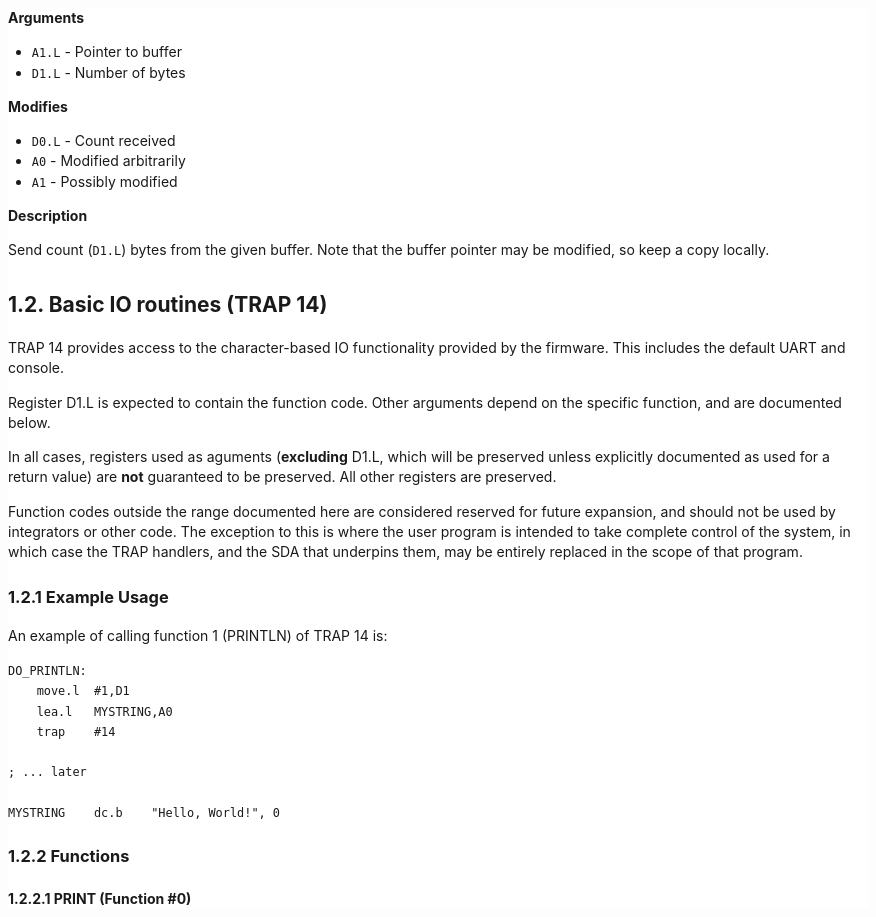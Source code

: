**Arguments**

* `A1.L` - Pointer to buffer
* `D1.L` - Number of bytes

**Modifies**

* `D0.L` - Count received
* `A0`   - Modified arbitrarily
* `A1`   - Possibly modified

**Description**

Send count (`D1.L`) bytes from the given buffer.
Note that the buffer pointer may be modified, so keep a copy locally.

## 1.2. Basic IO routines (TRAP 14)

TRAP 14 provides access to the character-based IO functionality 
provided by the firmware. This includes the default UART and
console.

Register D1.L is expected to contain the function code. Other arguments
depend on the specific function, and are documented below.

In all cases, registers used as aguments (**excluding** D1.L, which 
will be preserved unless explicitly documented as used for a return
value) are **not** guaranteed to be preserved. All 
other registers are preserved.

Function codes outside the range documented here are considered
reserved for future expansion, and should not be used by integrators
or other code. The exception to this is where the user program 
is intended to take complete control of the system, in which case
the TRAP handlers, and the SDA that underpins them, may be entirely
replaced in the scope of that program.

### 1.2.1 Example Usage

An example of calling function 1 (PRINTLN) of TRAP 14 is:

```
DO_PRINTLN:
    move.l  #1,D1
    lea.l   MYSTRING,A0
    trap    #14

; ... later

MYSTRING    dc.b    "Hello, World!", 0
```

### 1.2.2 Functions

#### 1.2.2.1 PRINT (Function #0)
